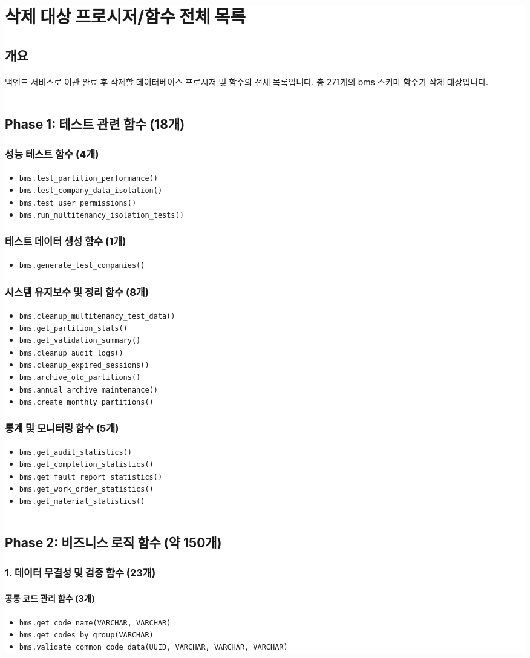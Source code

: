 # 삭제 대상 프로시저/함수 전체 목록

## 개요
백엔드 서비스로 이관 완료 후 삭제할 데이터베이스 프로시저 및 함수의 전체 목록입니다.
총 271개의 bms 스키마 함수가 삭제 대상입니다.

---

## Phase 1: 테스트 관련 함수 (18개)

### 성능 테스트 함수 (4개)
- `bms.test_partition_performance()`
- `bms.test_company_data_isolation()`
- `bms.test_user_permissions()`
- `bms.run_multitenancy_isolation_tests()`

### 테스트 데이터 생성 함수 (1개)
- `bms.generate_test_companies()`

### 시스템 유지보수 및 정리 함수 (8개)
- `bms.cleanup_multitenancy_test_data()`
- `bms.get_partition_stats()`
- `bms.get_validation_summary()`
- `bms.cleanup_audit_logs()`
- `bms.cleanup_expired_sessions()`
- `bms.archive_old_partitions()`
- `bms.annual_archive_maintenance()`
- `bms.create_monthly_partitions()`

### 통계 및 모니터링 함수 (5개)
- `bms.get_audit_statistics()`
- `bms.get_completion_statistics()`
- `bms.get_fault_report_statistics()`
- `bms.get_work_order_statistics()`
- `bms.get_material_statistics()`

---

## Phase 2: 비즈니스 로직 함수 (약 150개)

### 1. 데이터 무결성 및 검증 함수 (23개)

#### 공통 코드 관리 함수 (3개)
- `bms.get_code_name(VARCHAR, VARCHAR)`
- `bms.get_codes_by_group(VARCHAR)`
- `bms.validate_common_code_data(UUID, VARCHAR, VARCHAR, VARCHAR)`
